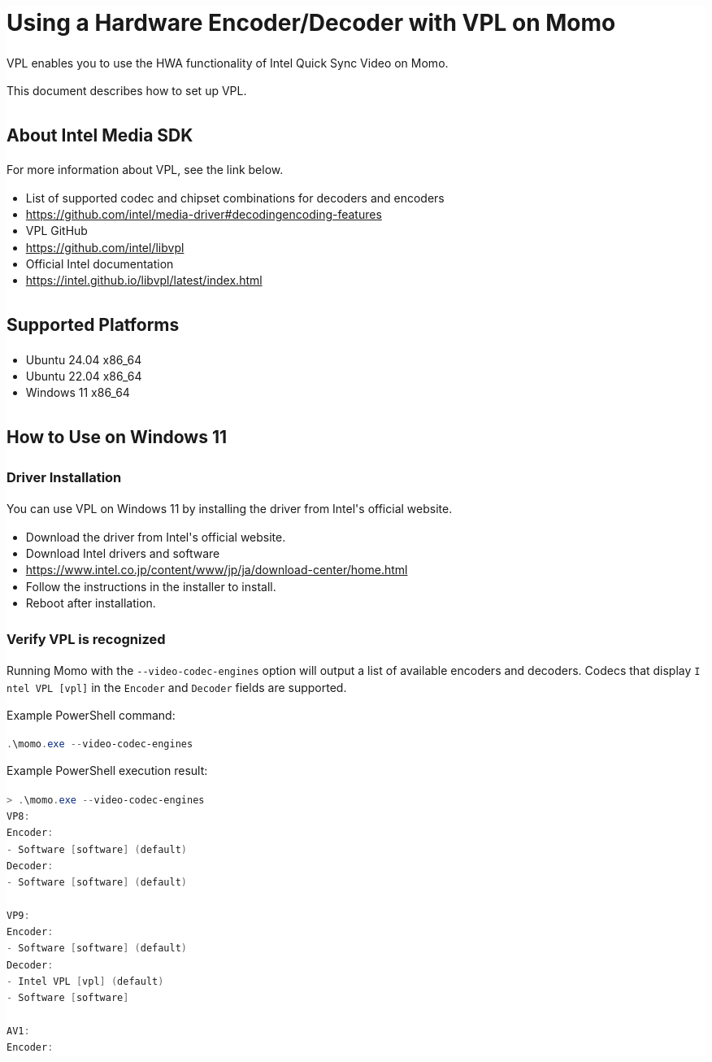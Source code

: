# Using a Hardware Encoder/Decoder with VPL on Momo

VPL enables you to use the HWA functionality of Intel Quick Sync Video on Momo.

This document describes how to set up VPL.

## About Intel Media SDK

For more information about VPL, see the link below.

- List of supported codec and chipset combinations for decoders and encoders
- <https://github.com/intel/media-driver#decodingencoding-features>
- VPL GitHub
- <https://github.com/intel/libvpl>
- Official Intel documentation
- <https://intel.github.io/libvpl/latest/index.html>

## Supported Platforms

- Ubuntu 24.04 x86_64
- Ubuntu 22.04 x86_64
- Windows 11 x86_64

## How to Use on Windows 11

### Driver Installation

You can use VPL on Windows 11 by installing the driver from Intel's official website.

- Download the driver from Intel's official website.
- Download Intel drivers and software
- <https://www.intel.co.jp/content/www/jp/ja/download-center/home.html>
- Follow the instructions in the installer to install.
- Reboot after installation.

### Verify VPL is recognized

Running Momo with the `--video-codec-engines` option will output a list of available encoders and decoders. Codecs that display `Intel VPL [vpl]` in the `Encoder` and `Decoder` fields are supported.

Example PowerShell command:

```powershell
.\momo.exe --video-codec-engines
```

Example PowerShell execution result:

```powershell
> .\momo.exe --video-codec-engines
VP8:
Encoder:
- Software [software] (default)
Decoder:
- Software [software] (default)

VP9:
Encoder:
- Software [software] (default)
Decoder:
- Intel VPL [vpl] (default)
- Software [software]

AV1:
Encoder:
```